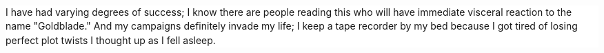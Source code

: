 I have had varying degrees of success; I know there are people reading this who will have immediate visceral reaction to the name "Goldblade." And my campaigns definitely invade my life; I keep a tape recorder by my bed because I got tired of losing perfect plot twists I thought up as I fell asleep.
